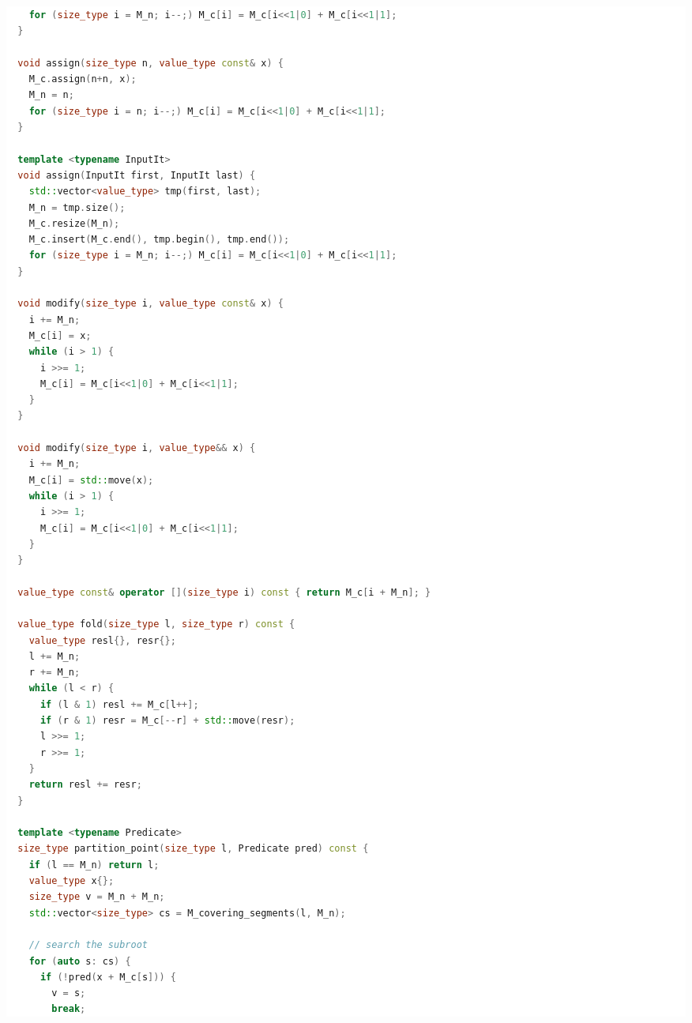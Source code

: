 ```cpp
    for (size_type i = M_n; i--;) M_c[i] = M_c[i<<1|0] + M_c[i<<1|1];
  }

  void assign(size_type n, value_type const& x) {
    M_c.assign(n+n, x);
    M_n = n;
    for (size_type i = n; i--;) M_c[i] = M_c[i<<1|0] + M_c[i<<1|1];
  }

  template <typename InputIt>
  void assign(InputIt first, InputIt last) {
    std::vector<value_type> tmp(first, last);
    M_n = tmp.size();
    M_c.resize(M_n);
    M_c.insert(M_c.end(), tmp.begin(), tmp.end());
    for (size_type i = M_n; i--;) M_c[i] = M_c[i<<1|0] + M_c[i<<1|1];
  }

  void modify(size_type i, value_type const& x) {
    i += M_n;
    M_c[i] = x;
    while (i > 1) {
      i >>= 1;
      M_c[i] = M_c[i<<1|0] + M_c[i<<1|1];
    }
  }

  void modify(size_type i, value_type&& x) {
    i += M_n;
    M_c[i] = std::move(x);
    while (i > 1) {
      i >>= 1;
      M_c[i] = M_c[i<<1|0] + M_c[i<<1|1];
    }
  }

  value_type const& operator [](size_type i) const { return M_c[i + M_n]; }

  value_type fold(size_type l, size_type r) const {
    value_type resl{}, resr{};
    l += M_n;
    r += M_n;
    while (l < r) {
      if (l & 1) resl += M_c[l++];
      if (r & 1) resr = M_c[--r] + std::move(resr);
      l >>= 1;
      r >>= 1;
    }
    return resl += resr;
  }

  template <typename Predicate>
  size_type partition_point(size_type l, Predicate pred) const {
    if (l == M_n) return l;
    value_type x{};
    size_type v = M_n + M_n;
    std::vector<size_type> cs = M_covering_segments(l, M_n);

    // search the subroot
    for (auto s: cs) {
      if (!pred(x + M_c[s])) {
        v = s;
        break;
```